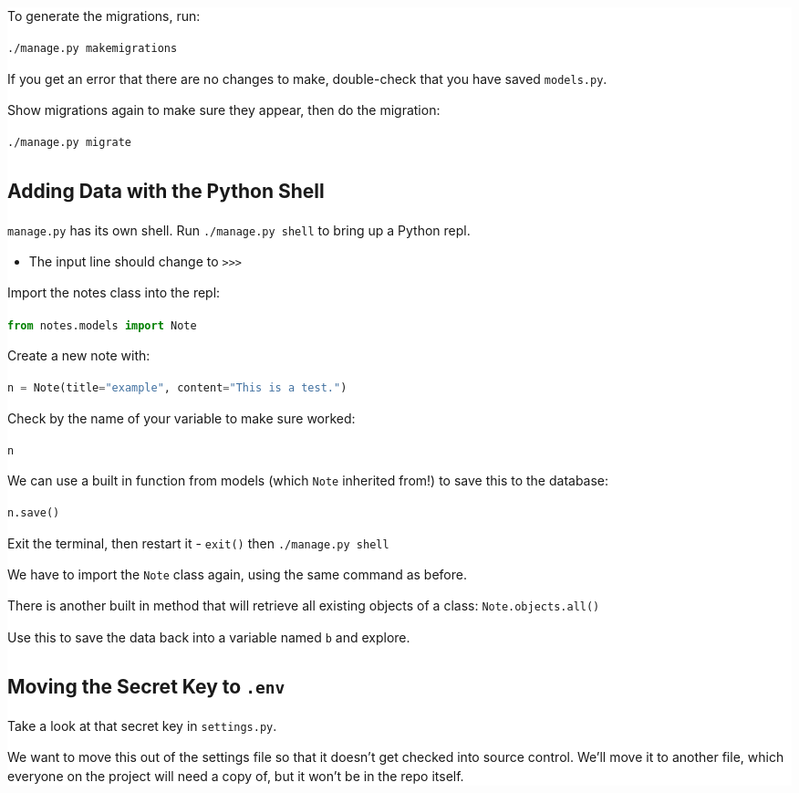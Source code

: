 To generate the migrations, run:

```
./manage.py makemigrations
```

If you get an error that there are no changes to make, double-check that you
have saved `models.py`.

Show migrations again to make sure they appear, then do the migration:

```
./manage.py migrate
```

## Adding Data with the Python Shell

`manage.py` has its own shell. Run `./manage.py shell` to bring up a Python repl.

- The input line should change to `>>>`

Import the notes class into the repl:

```python
from notes.models import Note
```

Create a new note with:

```python
n = Note(title="example", content="This is a test.")
```

Check by the name of your variable to make sure worked:

```python
n
```

We can use a built in function from models (which `Note` inherited from!) to
save this to the database:

```python
n.save()
```

Exit the terminal, then restart it - `exit()` then `./manage.py shell`

We have to import the `Note` class again, using the same command as before.

There is another built in method that will retrieve all existing objects of a
class: `Note.objects.all()`

Use this to save the data back into a variable named `b` and explore.

## Moving the Secret Key to `.env`

Take a look at that secret key in `settings.py`.

We want to move this out of the settings file so that it doesn’t get checked
into source control. We’ll move it to another file, which everyone on the
project will need a copy of, but it won’t be in the repo itself.
